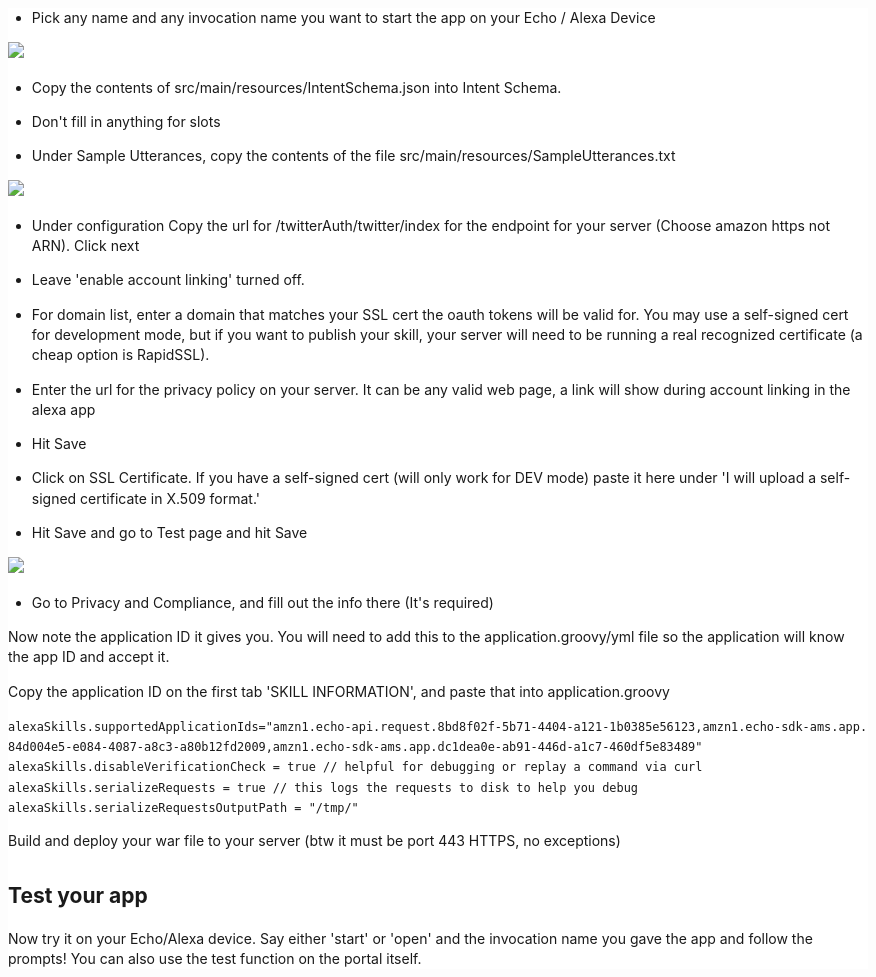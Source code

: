 * Pick any name and any invocation name you want to start the app on your Echo / Alexa Device


<img src="http://grailsblog.ociweb.com/images/alexa/developerportal3.png"/>

* Copy the contents of src/main/resources/IntentSchema.json into Intent Schema.

* Don't fill in anything for slots

* Under Sample Utterances, copy the contents of the file src/main/resources/SampleUtterances.txt

<img src="http://grailsblog.ociweb.com/images/alexa/developerportal4.png"/>

* Under configuration Copy the url for /twitterAuth/twitter/index for the endpoint for your server (Choose amazon https not ARN). Click next

* Leave 'enable account linking' turned off.

* For domain list, enter a domain that matches your SSL cert the oauth tokens will be valid for. You may use a self-signed cert for development mode, but if you want to
publish your skill, your server will need to be running a real recognized certificate (a cheap option is RapidSSL).

* Enter the url for the privacy policy on your server. It can be any valid web page, a link will show during account linking in the alexa app

* Hit Save

* Click on SSL Certificate. If you have a self-signed cert (will only work for DEV mode) paste it here under 'I will upload a self-signed certificate in X.509 format.'

* Hit Save and go to Test page and hit Save

<img src="http://grailsblog.ociweb.com/images/alexa/developerportal5.png"/>

* Go to Privacy and Compliance, and fill out the info there (It's required)

 
Now note the application ID it gives you. You will need to add this to the application.groovy/yml file so the application will know the app ID and accept it.

Copy the application ID on the first tab 'SKILL INFORMATION', and paste that into application.groovy


    alexaSkills.supportedApplicationIds="amzn1.echo-api.request.8bd8f02f-5b71-4404-a121-1b0385e56123,amzn1.echo-sdk-ams.app.84d004e5-e084-4087-a8c3-a80b12fd2009,amzn1.echo-sdk-ams.app.dc1dea0e-ab91-446d-a1c7-460df5e83489"
    alexaSkills.disableVerificationCheck = true // helpful for debugging or replay a command via curl
    alexaSkills.serializeRequests = true // this logs the requests to disk to help you debug
    alexaSkills.serializeRequestsOutputPath = "/tmp/"



Build and deploy your war file to your server (btw it must be port 443 HTTPS, no exceptions)


## Test your app

Now try it on your Echo/Alexa device. Say either 'start' or 'open' and the invocation name you gave the app and follow the prompts! You can also use the test function on the portal itself.
